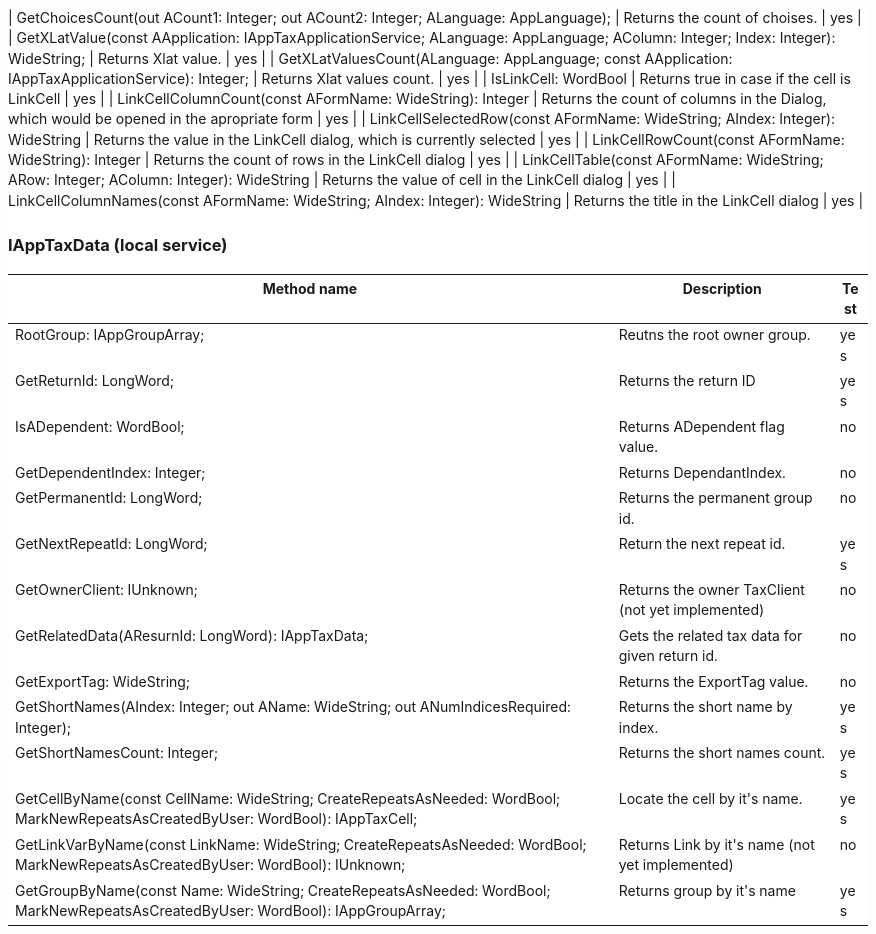 | GetChoicesCount(out ACount1: Integer; out ACount2: Integer; ALanguage: AppLanguage);                                               | Returns the count of choises.                                                            | yes  |
| GetXLatValue(const AApplication: IAppTaxApplicationService; ALanguage: AppLanguage; AColumn: Integer; Index: Integer): WideString; | Returns Xlat value.                                                                      | yes  |
| GetXLatValuesCount(ALanguage: AppLanguage; const AApplication: IAppTaxApplicationService): Integer;                                | Returns Xlat values count.                                                               | yes  |
| IsLinkCell: WordBool                                                                                                               | Returns true in case if the cell is LinkCell                                             | yes  |
| LinkCellColumnCount(const AFormName: WideString): Integer                                                                          | Returns the count of columns in the Dialog, which would be opened in the apropriate form | yes  |
| LinkCellSelectedRow(const AFormName: WideString; AIndex: Integer): WideString                                                      | Returns the value in the LinkCell dialog, which is currently selected                    | yes  |
| LinkCellRowCount(const AFormName: WideString): Integer                                                                             | Returns the count of rows in the LinkCell dialog                                         | yes  |
| LinkCellTable(const AFormName: WideString; ARow: Integer; AColumn: Integer): WideString                                            | Returns the value of cell in the LinkCell dialog                                         | yes  |
| LinkCellColumnNames(const AFormName: WideString; AIndex: Integer): WideString                                                      | Returns the title in the LinkCell dialog                                                 | yes  |


### IAppTaxData (local service) ###

| Method name                                                                                                                                                 | Description                                                        | Test |
| ----------------------------------------------------------------------------------------------------------------------------------------------------------- | ------------------------------------------------------------------ | ---- |
| RootGroup: IAppGroupArray;                                                                                                                                  | Reutns the root owner group.                                       | yes  |
| GetReturnId: LongWord;                                                                                                                                      | Returns the return ID                                              | yes  |
| IsADependent: WordBool;                                                                                                                                     | Returns ADependent flag value.                                     | no   |
| GetDependentIndex: Integer;                                                                                                                                 | Returns DependantIndex.                                            | no   |
| GetPermanentId: LongWord;                                                                                                                                   | Returns the permanent group id.                                    | no   |
| GetNextRepeatId: LongWord;                                                                                                                                  | Return the next repeat id.                                         | yes  |
| GetOwnerClient: IUnknown;                                                                                                                                   | Returns the owner TaxClient (not yet implemented)                  | no   |
| GetRelatedData(AResurnId: LongWord): IAppTaxData;                                                                                                           | Gets the related tax data for given return id.                     | no   |
| GetExportTag: WideString;                                                                                                                                   | Returns the ExportTag value.                                       | no   |
| GetShortNames(AIndex: Integer; out AName: WideString; out ANumIndicesRequired: Integer);                                                                    | Returns the short name by index.                                   | yes  |
| GetShortNamesCount: Integer;                                                                                                                                | Returns the short names count.                                     | yes  |
| GetCellByName(const CellName: WideString; CreateRepeatsAsNeeded: WordBool; MarkNewRepeatsAsCreatedByUser: WordBool): IAppTaxCell;                           | Locate the cell by it's name.                                      | yes  |
| GetLinkVarByName(const LinkName: WideString; CreateRepeatsAsNeeded: WordBool; MarkNewRepeatsAsCreatedByUser: WordBool): IUnknown;                           | Returns Link by it's name (not yet implemented)                    | no   |
| GetGroupByName(const Name: WideString; CreateRepeatsAsNeeded: WordBool; MarkNewRepeatsAsCreatedByUser: WordBool): IAppGroupArray;                           | Returns group by it's name                                         | yes  |